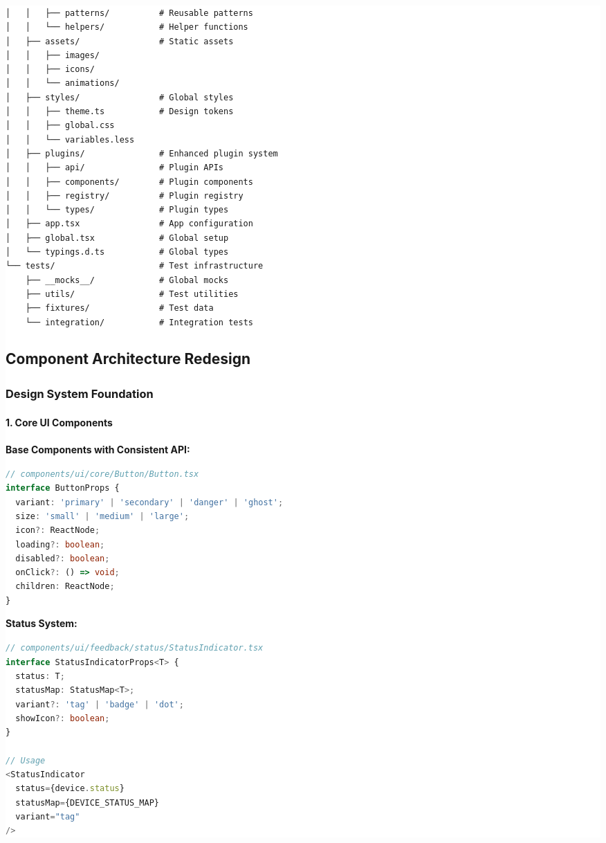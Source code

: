```
│   │   ├── patterns/          # Reusable patterns
│   │   └── helpers/           # Helper functions
│   ├── assets/                # Static assets
│   │   ├── images/
│   │   ├── icons/
│   │   └── animations/
│   ├── styles/                # Global styles
│   │   ├── theme.ts           # Design tokens
│   │   ├── global.css
│   │   └── variables.less
│   ├── plugins/               # Enhanced plugin system
│   │   ├── api/               # Plugin APIs
│   │   ├── components/        # Plugin components
│   │   ├── registry/          # Plugin registry
│   │   └── types/             # Plugin types
│   ├── app.tsx                # App configuration
│   ├── global.tsx             # Global setup
│   └── typings.d.ts           # Global types
└── tests/                     # Test infrastructure
    ├── __mocks__/             # Global mocks
    ├── utils/                 # Test utilities
    ├── fixtures/              # Test data
    └── integration/           # Integration tests
```

## Component Architecture Redesign

### Design System Foundation

#### 1. Core UI Components

**Base Components with Consistent API:**
```typescript
// components/ui/core/Button/Button.tsx
interface ButtonProps {
  variant: 'primary' | 'secondary' | 'danger' | 'ghost';
  size: 'small' | 'medium' | 'large';
  icon?: ReactNode;
  loading?: boolean;
  disabled?: boolean;
  onClick?: () => void;
  children: ReactNode;
}
```

**Status System:**
```typescript
// components/ui/feedback/status/StatusIndicator.tsx
interface StatusIndicatorProps<T> {
  status: T;
  statusMap: StatusMap<T>;
  variant?: 'tag' | 'badge' | 'dot';
  showIcon?: boolean;
}

// Usage
<StatusIndicator 
  status={device.status} 
  statusMap={DEVICE_STATUS_MAP} 
  variant="tag" 
/>
```
